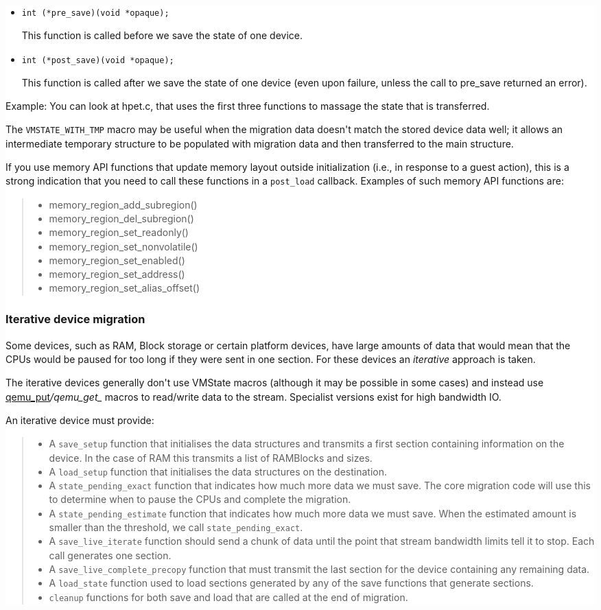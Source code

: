 -   `int (*pre_save)(void *opaque);`

    This function is called before we save the state of one device.

-   `int (*post_save)(void *opaque);`

    This function is called after we save the state of one device (even
    upon failure, unless the call to pre_save returned an error).

Example: You can look at hpet.c, that uses the first three functions to
massage the state that is transferred.

The `VMSTATE_WITH_TMP` macro may be useful when the migration data
doesn\'t match the stored device data well; it allows an intermediate
temporary structure to be populated with migration data and then
transferred to the main structure.

If you use memory API functions that update memory layout outside
initialization (i.e., in response to a guest action), this is a strong
indication that you need to call these functions in a `post_load`
callback. Examples of such memory API functions are:

> -   memory_region_add_subregion()
> -   memory_region_del_subregion()
> -   memory_region_set_readonly()
> -   memory_region_set_nonvolatile()
> -   memory_region_set_enabled()
> -   memory_region_set_address()
> -   memory_region_set_alias_offset()

### Iterative device migration

Some devices, such as RAM, Block storage or certain platform devices,
have large amounts of data that would mean that the CPUs would be paused
for too long if they were sent in one section. For these devices an
*iterative* approach is taken.

The iterative devices generally don\'t use VMState macros (although it
may be possible in some cases) and instead use [qemu_put]()*/qemu_get\_*
macros to read/write data to the stream. Specialist versions exist for
high bandwidth IO.

An iterative device must provide:

> -   A `save_setup` function that initialises the data structures and
>     transmits a first section containing information on the device. In
>     the case of RAM this transmits a list of RAMBlocks and sizes.
> -   A `load_setup` function that initialises the data structures on
>     the destination.
> -   A `state_pending_exact` function that indicates how much more data
>     we must save. The core migration code will use this to determine
>     when to pause the CPUs and complete the migration.
> -   A `state_pending_estimate` function that indicates how much more
>     data we must save. When the estimated amount is smaller than the
>     threshold, we call `state_pending_exact`.
> -   A `save_live_iterate` function should send a chunk of data until
>     the point that stream bandwidth limits tell it to stop. Each call
>     generates one section.
> -   A `save_live_complete_precopy` function that must transmit the
>     last section for the device containing any remaining data.
> -   A `load_state` function used to load sections generated by any of
>     the save functions that generate sections.
> -   `cleanup` functions for both save and load that are called at the
>     end of migration.
